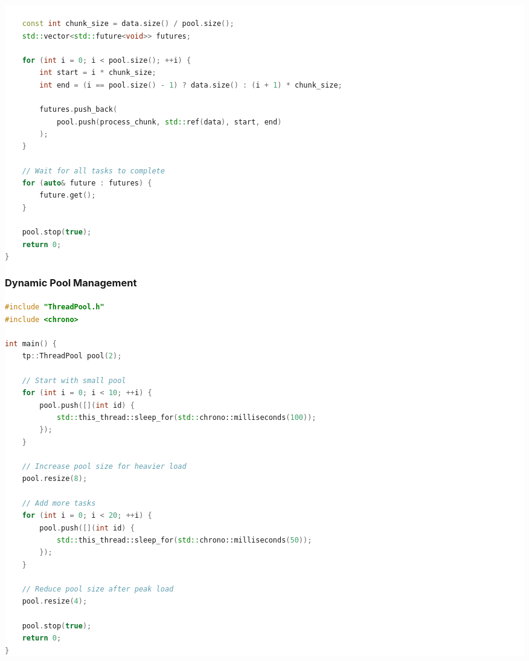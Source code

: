 ```cpp
    
    const int chunk_size = data.size() / pool.size();
    std::vector<std::future<void>> futures;
    
    for (int i = 0; i < pool.size(); ++i) {
        int start = i * chunk_size;
        int end = (i == pool.size() - 1) ? data.size() : (i + 1) * chunk_size;
        
        futures.push_back(
            pool.push(process_chunk, std::ref(data), start, end)
        );
    }
    
    // Wait for all tasks to complete
    for (auto& future : futures) {
        future.get();
    }
    
    pool.stop(true);
    return 0;
}
```

### Dynamic Pool Management

```cpp
#include "ThreadPool.h"
#include <chrono>

int main() {
    tp::ThreadPool pool(2);
    
    // Start with small pool
    for (int i = 0; i < 10; ++i) {
        pool.push([](int id) { 
            std::this_thread::sleep_for(std::chrono::milliseconds(100)); 
        });
    }
    
    // Increase pool size for heavier load
    pool.resize(8);
    
    // Add more tasks
    for (int i = 0; i < 20; ++i) {
        pool.push([](int id) { 
            std::this_thread::sleep_for(std::chrono::milliseconds(50)); 
        });
    }
    
    // Reduce pool size after peak load
    pool.resize(4);
    
    pool.stop(true);
    return 0;
}
```

